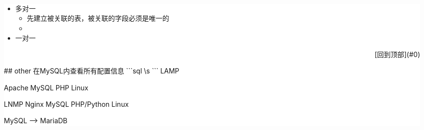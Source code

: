 
- 多对一
	- 先建立被关联的表，被关联的字段必须是唯一的
	- 
- 一对一

<p align=right>[回到顶部](#0)</p>
## other
在MySQL内查看所有配置信息          
```sql
\s
```
LAMP

Apache MySQL PHP
Linux


LNMP
Nginx MySQL PHP/Python
Linux 

MySQL --> MariaDB 